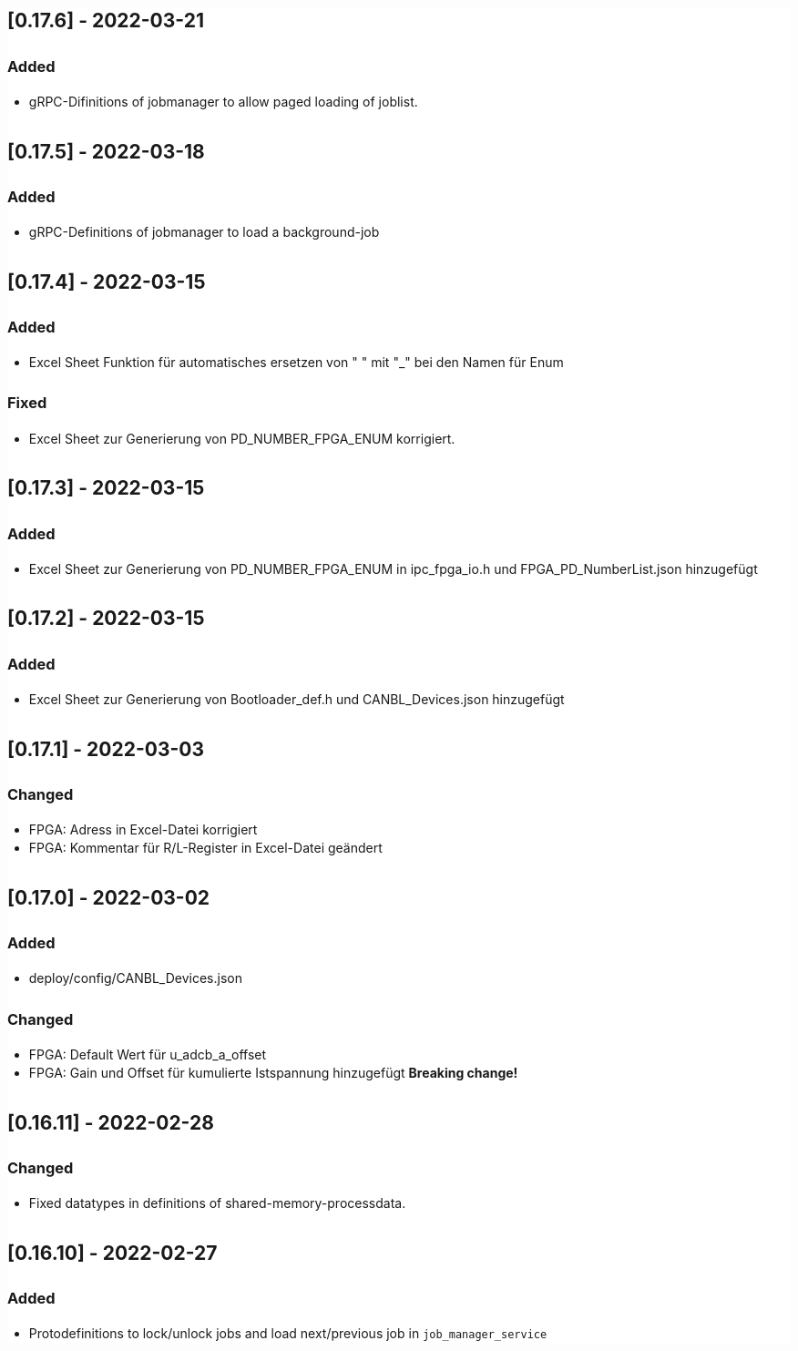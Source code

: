 ## [0.17.6] - 2022-03-21
### Added
- gRPC-Difinitions of jobmanager to allow paged loading of joblist.

## [0.17.5] - 2022-03-18
### Added
- gRPC-Definitions of jobmanager to load a background-job
## [0.17.4] - 2022-03-15
### Added
- Excel Sheet Funktion für automatisches ersetzen von " " mit "_" bei den Namen für Enum
### Fixed
- Excel Sheet zur Generierung von PD_NUMBER_FPGA_ENUM korrigiert.
## [0.17.3] - 2022-03-15
### Added
- Excel Sheet zur Generierung von PD_NUMBER_FPGA_ENUM in ipc_fpga_io.h und FPGA_PD_NumberList.json hinzugefügt

## [0.17.2] - 2022-03-15
### Added
- Excel Sheet zur Generierung von Bootloader_def.h und CANBL_Devices.json hinzugefügt

## [0.17.1] - 2022-03-03
### Changed
- FPGA: Adress in Excel-Datei korrigiert
- FPGA: Kommentar für R/L-Register in Excel-Datei geändert

## [0.17.0] - 2022-03-02
### Added
- deploy/config/CANBL_Devices.json
### Changed
- FPGA: Default Wert für u_adcb_a_offset
- FPGA: Gain und Offset für kumulierte Istspannung hinzugefügt **Breaking change!**

## [0.16.11] - 2022-02-28
### Changed
- Fixed datatypes in definitions of shared-memory-processdata.

## [0.16.10] - 2022-02-27
### Added
- Protodefinitions to lock/unlock jobs and load next/previous job
  in `job_manager_service`
